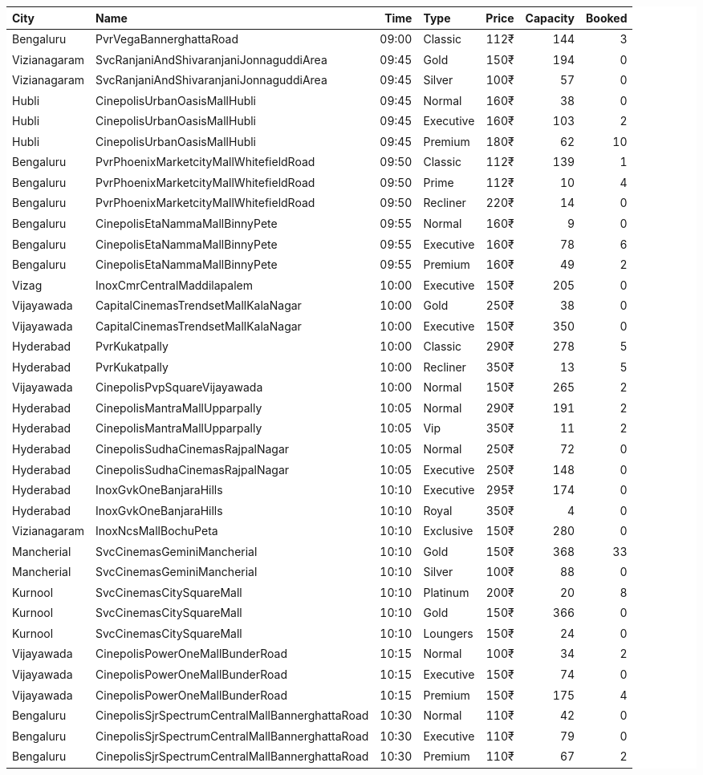 | City             | Name                                              |  Time | Type               | Price | Capacity | Booked |
| :--------------- | :------------------------------------------------ | ----: | :----------------- | ----: | -------: | -----: |
| Bengaluru        | PvrVegaBannerghattaRoad                           | 09:00 | Classic            |  112₹ |      144 |      3 |
| Vizianagaram     | SvcRanjaniAndShivaranjaniJonnaguddiArea           | 09:45 | Gold               |  150₹ |      194 |      0 |
| Vizianagaram     | SvcRanjaniAndShivaranjaniJonnaguddiArea           | 09:45 | Silver             |  100₹ |       57 |      0 |
| Hubli            | CinepolisUrbanOasisMallHubli                      | 09:45 | Normal             |  160₹ |       38 |      0 |
| Hubli            | CinepolisUrbanOasisMallHubli                      | 09:45 | Executive          |  160₹ |      103 |      2 |
| Hubli            | CinepolisUrbanOasisMallHubli                      | 09:45 | Premium            |  180₹ |       62 |     10 |
| Bengaluru        | PvrPhoenixMarketcityMallWhitefieldRoad            | 09:50 | Classic            |  112₹ |      139 |      1 |
| Bengaluru        | PvrPhoenixMarketcityMallWhitefieldRoad            | 09:50 | Prime              |  112₹ |       10 |      4 |
| Bengaluru        | PvrPhoenixMarketcityMallWhitefieldRoad            | 09:50 | Recliner           |  220₹ |       14 |      0 |
| Bengaluru        | CinepolisEtaNammaMallBinnyPete                    | 09:55 | Normal             |  160₹ |        9 |      0 |
| Bengaluru        | CinepolisEtaNammaMallBinnyPete                    | 09:55 | Executive          |  160₹ |       78 |      6 |
| Bengaluru        | CinepolisEtaNammaMallBinnyPete                    | 09:55 | Premium            |  160₹ |       49 |      2 |
| Vizag            | InoxCmrCentralMaddilapalem                        | 10:00 | Executive          |  150₹ |      205 |      0 |
| Vijayawada       | CapitalCinemasTrendsetMallKalaNagar               | 10:00 | Gold               |  250₹ |       38 |      0 |
| Vijayawada       | CapitalCinemasTrendsetMallKalaNagar               | 10:00 | Executive          |  150₹ |      350 |      0 |
| Hyderabad        | PvrKukatpally                                     | 10:00 | Classic            |  290₹ |      278 |      5 |
| Hyderabad        | PvrKukatpally                                     | 10:00 | Recliner           |  350₹ |       13 |      5 |
| Vijayawada       | CinepolisPvpSquareVijayawada                      | 10:00 | Normal             |  150₹ |      265 |      2 |
| Hyderabad        | CinepolisMantraMallUpparpally                     | 10:05 | Normal             |  290₹ |      191 |      2 |
| Hyderabad        | CinepolisMantraMallUpparpally                     | 10:05 | Vip                |  350₹ |       11 |      2 |
| Hyderabad        | CinepolisSudhaCinemasRajpalNagar                  | 10:05 | Normal             |  250₹ |       72 |      0 |
| Hyderabad        | CinepolisSudhaCinemasRajpalNagar                  | 10:05 | Executive          |  250₹ |      148 |      0 |
| Hyderabad        | InoxGvkOneBanjaraHills                            | 10:10 | Executive          |  295₹ |      174 |      0 |
| Hyderabad        | InoxGvkOneBanjaraHills                            | 10:10 | Royal              |  350₹ |        4 |      0 |
| Vizianagaram     | InoxNcsMallBochuPeta                              | 10:10 | Exclusive          |  150₹ |      280 |      0 |
| Mancherial       | SvcCinemasGeminiMancherial                        | 10:10 | Gold               |  150₹ |      368 |     33 |
| Mancherial       | SvcCinemasGeminiMancherial                        | 10:10 | Silver             |  100₹ |       88 |      0 |
| Kurnool          | SvcCinemasCitySquareMall                          | 10:10 | Platinum           |  200₹ |       20 |      8 |
| Kurnool          | SvcCinemasCitySquareMall                          | 10:10 | Gold               |  150₹ |      366 |      0 |
| Kurnool          | SvcCinemasCitySquareMall                          | 10:10 | Loungers           |  150₹ |       24 |      0 |
| Vijayawada       | CinepolisPowerOneMallBunderRoad                   | 10:15 | Normal             |  100₹ |       34 |      2 |
| Vijayawada       | CinepolisPowerOneMallBunderRoad                   | 10:15 | Executive          |  150₹ |       74 |      0 |
| Vijayawada       | CinepolisPowerOneMallBunderRoad                   | 10:15 | Premium            |  150₹ |      175 |      4 |
| Bengaluru        | CinepolisSjrSpectrumCentralMallBannerghattaRoad   | 10:30 | Normal             |  110₹ |       42 |      0 |
| Bengaluru        | CinepolisSjrSpectrumCentralMallBannerghattaRoad   | 10:30 | Executive          |  110₹ |       79 |      0 |
| Bengaluru        | CinepolisSjrSpectrumCentralMallBannerghattaRoad   | 10:30 | Premium            |  110₹ |       67 |      2 |